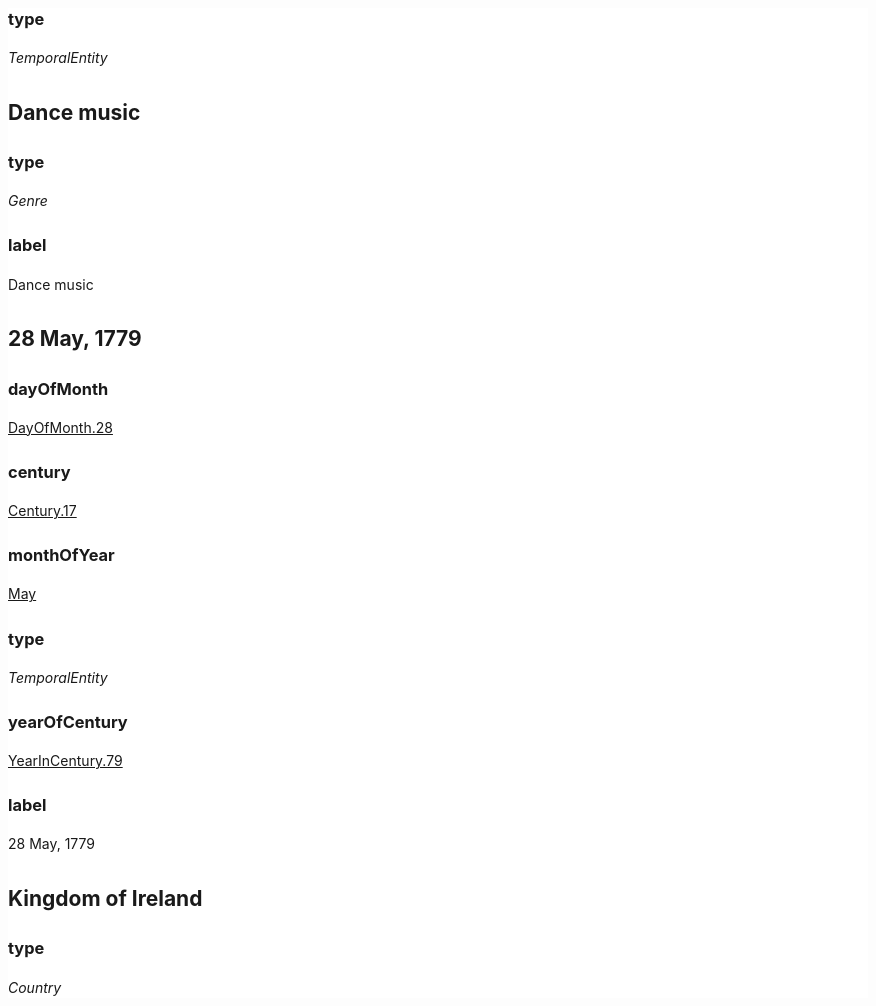 ### type


*TemporalEntity*

## Dance music

### type


*Genre*

### label


Dance music

## 28 May, 1779

### dayOfMonth


[DayOfMonth.28](#DayOfMonth.28)

### century


[Century.17](#Century.17)

### monthOfYear


[May](#May)

### type


*TemporalEntity*

### yearOfCentury


[YearInCentury.79](#YearInCentury.79)

### label


28 May, 1779

## Kingdom of Ireland

### type


*Country*
